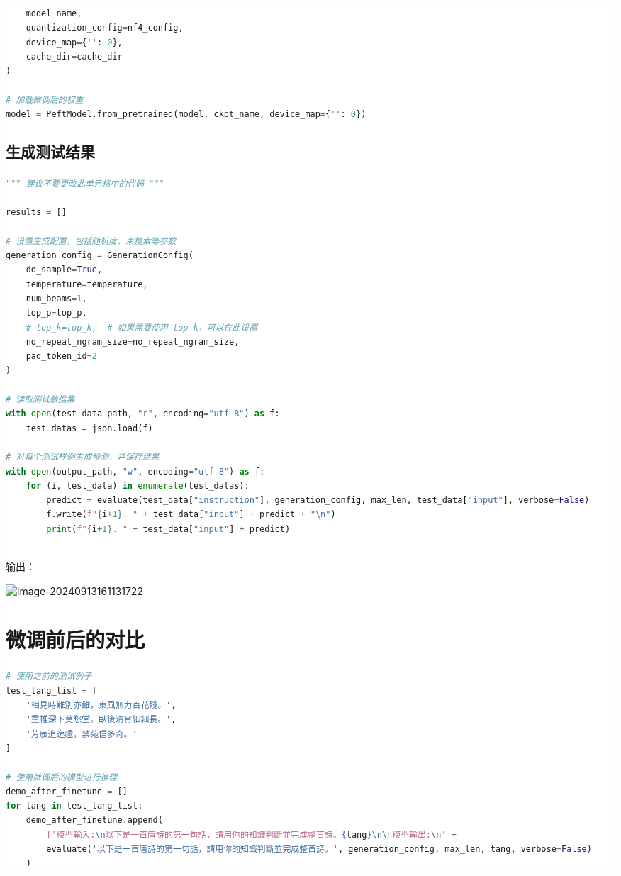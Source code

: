 ```python
    model_name,
    quantization_config=nf4_config,
    device_map={'': 0},
    cache_dir=cache_dir
)

# 加载微调后的权重
model = PeftModel.from_pretrained(model, ckpt_name, device_map={'': 0})
```

## 生成测试结果

```python
""" 建议不要更改此单元格中的代码 """

results = []

# 设置生成配置，包括随机度、束搜索等参数
generation_config = GenerationConfig(
    do_sample=True,
    temperature=temperature,
    num_beams=1,
    top_p=top_p,
    # top_k=top_k,  # 如果需要使用 top-k，可以在此设置
    no_repeat_ngram_size=no_repeat_ngram_size,
    pad_token_id=2
)

# 读取测试数据集
with open(test_data_path, "r", encoding="utf-8") as f:
    test_datas = json.load(f)

# 对每个测试样例生成预测，并保存结果
with open(output_path, "w", encoding="utf-8") as f:
    for (i, test_data) in enumerate(test_datas):
        predict = evaluate(test_data["instruction"], generation_config, max_len, test_data["input"], verbose=False)
        f.write(f"{i+1}. " + test_data["input"] + predict + "\n")
        print(f"{i+1}. " + test_data["input"] + predict)
      
```

输出：

![image-20240913161131722](./assets/image-20240913161131722.png)

# 微调前后的对比

```python
# 使用之前的测试例子
test_tang_list = [
    '相見時難別亦難，東風無力百花殘。',
    '重帷深下莫愁堂，臥後清宵細細長。',
    '芳辰追逸趣，禁苑信多奇。'
]

# 使用微调后的模型进行推理
demo_after_finetune = []
for tang in test_tang_list:
    demo_after_finetune.append(
        f'模型輸入:\n以下是一首唐詩的第一句話，請用你的知識判斷並完成整首詩。{tang}\n\n模型輸出:\n' +
        evaluate('以下是一首唐詩的第一句話，請用你的知識判斷並完成整首詩。', generation_config, max_len, tang, verbose=False)
    )
```

[^1]: [[How to turn WanDB off in trainer?](https://discuss.huggingface.co/t/how-to-turn-wandb-off-in-trainer/6237)](https://discuss.huggingface.co/t/how-to-turn-wandb-off-in-trainer/6237/4).